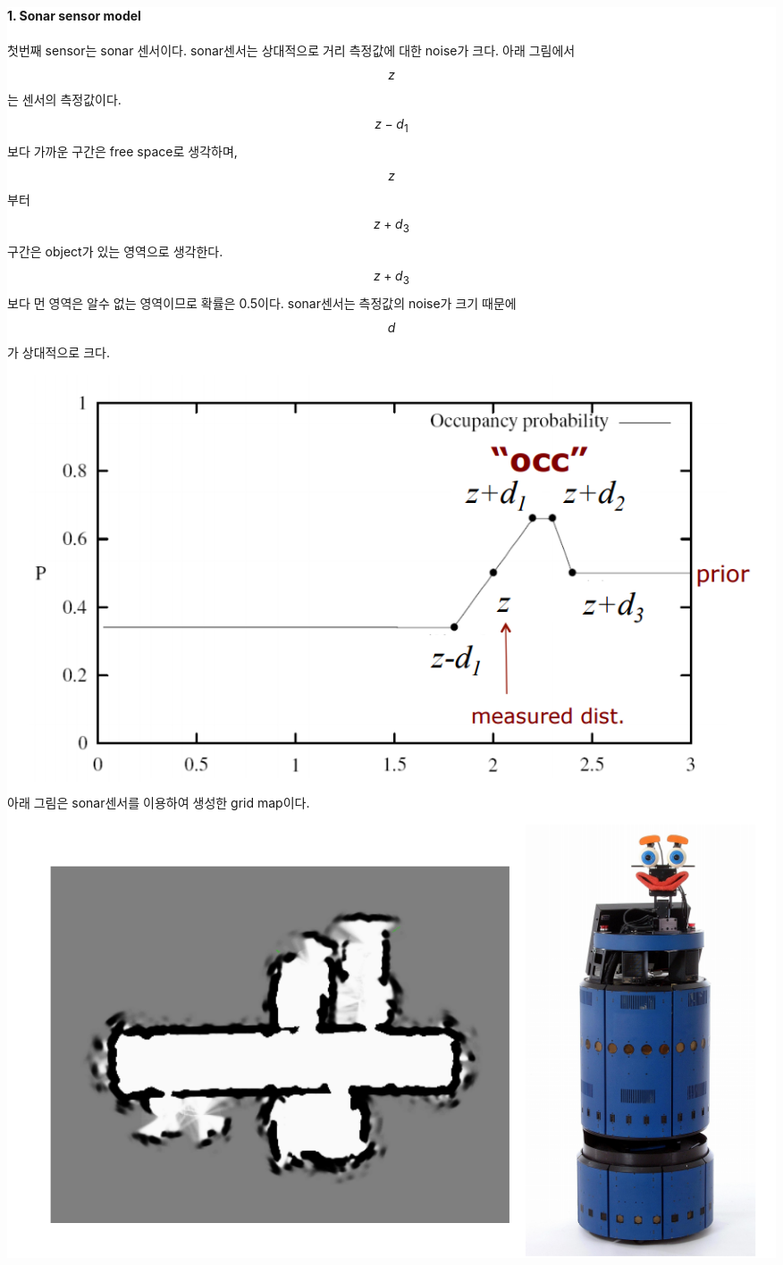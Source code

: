 #### 1. Sonar sensor model

첫번째 sensor는 sonar 센서이다. sonar센서는 상대적으로 거리 측정값에 대한 noise가 크다. 아래 그림에서 $$z$$는 센서의 측정값이다. $$z-d_1$$보다 가까운 구간은 free space로 생각하며, $$z$$ 부터 $$z+d_3$$구간은 object가 있는 영역으로 생각한다. $$z+d_3$$보다 먼 영역은 알수 없는 영역이므로 확률은 0.5이다. sonar센서는 측정값의 noise가 크기 때문에 $$d$$가 상대적으로 크다.  

<img align="middle" src="/images/post/SLAM/lec10_Grid_map/sonar_1.png" width="100%">

아래 그림은 sonar센서를 이용하여 생성한 grid map이다.

<img align="middle" src="/images/post/SLAM/lec10_Grid_map/sonar_2.png" width="100%">
